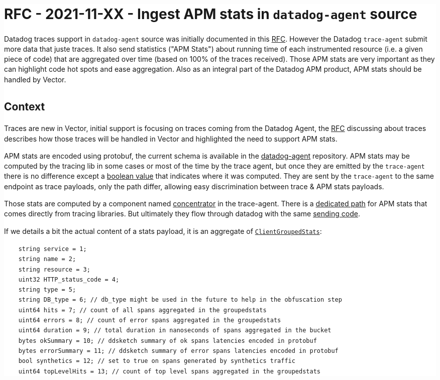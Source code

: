# RFC  - 2021-11-XX - Ingest APM stats in `datadog-agent` source

Datadog traces support in `datadog-agent` source was initially documented in this [RFC][trace-support-pr]. However the
Datadog `trace-agent` submit more data that juste traces. It also send statistics ("APM Stats") about running time of
each instrumented resource (i.e. a given piece of code) that are aggregated over time (based on 100% of the traces
received). Those APM stats are very important as they can highlight code hot spots and ease aggregation. Also as an
integral part of the Datadog APM product, APM stats should be handled by Vector.

[trace-support-pr]: https://github.com/vectordotdev/vector/pull/9634

## Context

Traces are new in Vector, initial support is focusing on traces coming from the Datadog Agent, the
[RFC][trace-support-pr] discussing about traces describes how those traces will be handled in Vector and highlighted the
need to support APM stats.

APM stats are encoded using protobuf, the current schema is available in the [datadog-agent][apm-stats-proto]
repository. APM stats may be computed by the tracing lib in some cases or most of the time by the trace agent, but once
they are emitted by the `trace-agent` there is no difference except a [boolean value][client-side-marker] that indicates
where it was computed. They are sent by the `trace-agent` to the same endpoint as trace payloads, only the path differ,
allowing easy discrimination between trace & APM stats payloads.

Those stats are computed by a component named [concentrator] in the trace-agent. There is a [dedicated
path][client-stats-aggregator] for APM stats that comes directly from tracing libraries. But ultimately they flow
through datadog with the same [sending code][stats-writer].

If we details a bit the actual content of a stats payload, it is an aggregate of
[`ClientGroupedStats`][client-grouped-stats-proto]:
```
	string service = 1;
	string name = 2;
	string resource = 3;
	uint32 HTTP_status_code = 4;
	string type = 5;
	string DB_type = 6; // db_type might be used in the future to help in the obfuscation step
	uint64 hits = 7; // count of all spans aggregated in the groupedstats
	uint64 errors = 8; // count of error spans aggregated in the groupedstats
	uint64 duration = 9; // total duration in nanoseconds of spans aggregated in the bucket
	bytes okSummary = 10; // ddsketch summary of ok spans latencies encoded in protobuf
	bytes errorSummary = 11; // ddsketch summary of error spans latencies encoded in protobuf
	bool synthetics = 12; // set to true on spans generated by synthetics traffic
	uint64 topLevelHits = 13; // count of top level spans aggregated in the groupedstats
```


[apm-stats-proto]: https://github.com/DataDog/datadog-agent/blob/dc2f202/pkg/trace/pb/stats.proto
[client-side-marker]: https://github.com/DataDog/datadog-agent/blob/dc2f202/pkg/trace/pb/stats.proto#L15
[concentrator]: https://github.com/DataDog/datadog-agent/blob/dc2f202/pkg/trace/stats/concentrator.go
[client-stats-aggregator]: https://github.com/DataDog/datadog-agent/blob/dc2f202/pkg/trace/stats/client_stats_aggregator.go#L25-L45
[stats-writer]: https://github.com/DataDog/datadog-agent/blob/dc2f202/pkg/trace/writer/stats.go
[client-grouped-stats-proto]: https://github.com/DataDog/datadog-agent/blob/dc2f202/pkg/trace/pb/stats.proto#L55-L70
[sketch-pr]: https://github.com/vectordotdev/vector/pull/9178
[call-to-toproto]: https://github.com/DataDog/datadog-agent/blob/dc2f202/pkg/trace/stats/statsraw.go#L53-L62
[ddsktech-proto]: https://github.com/DataDog/sketches-go/blob/0829b5a6a3c9627d1faee6c690611067ee110e38/ddsketch/pb/ddsketch.proto
[vector-sketch]: https://github.com/vectordotdev/vector/blob/4db23b3/lib/vector-core/src/metrics/ddsketch.rs#L202-L213
[dd-agent-metric-rfc]: https://github.com/vectordotdev/vector/pull/9057
[btime]: https://github.com/DataDog/datadog-agent/blob/dc2f202/pkg/trace/stats/concentrator.go#L148-L159
[csb-start]: https://github.com/DataDog/datadog-agent/blob/dc2f202/pkg/trace/pb/stats.proto#L47